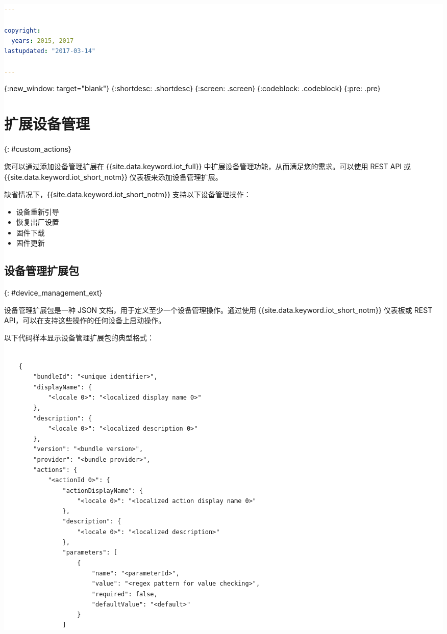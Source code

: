 ```yaml
---

copyright:
  years: 2015, 2017
lastupdated: "2017-03-14"

---
```


{:new_window: target="blank"}
{:shortdesc: .shortdesc}
{:screen: .screen}
{:codeblock: .codeblock}
{:pre: .pre}

# 扩展设备管理
{: #custom_actions}

您可以通过添加设备管理扩展在 {{site.data.keyword.iot_full}} 中扩展设备管理功能，从而满足您的需求。可以使用 REST API 或 {{site.data.keyword.iot_short_notm}} 仪表板来添加设备管理扩展。

缺省情况下，{{site.data.keyword.iot_short_notm}} 支持以下设备管理操作：
- 设备重新引导
- 恢复出厂设置
- 固件下载
- 固件更新

## 设备管理扩展包
{: #device_management_ext}

设备管理扩展包是一种 JSON 文档，用于定义至少一个设备管理操作。通过使用 {{site.data.keyword.iot_short_notm}} 仪表板或 REST API，可以在支持这些操作的任何设备上启动操作。

以下代码样本显示设备管理扩展包的典型格式：

```

	{
		"bundleId": "<unique identifier>",
		"displayName": {
			"<locale 0>": "<localized display name 0>"
		},
		"description": {
			"<locale 0>": "<localized description 0>"
		},
		"version": "<bundle version>",
		"provider": "<bundle provider>",
		"actions": {
			"<actionId 0>": {
				"actionDisplayName": {
					"<locale 0>": "<localized action display name 0>"
				},
				"description": {
					"<locale 0>": "<localized description>"
				},
				"parameters": [
					{
						"name": "<parameterId>",
						"value": "<regex pattern for value checking>",
						"required": false,
						"defaultValue": "<default>"
					}
				]
```